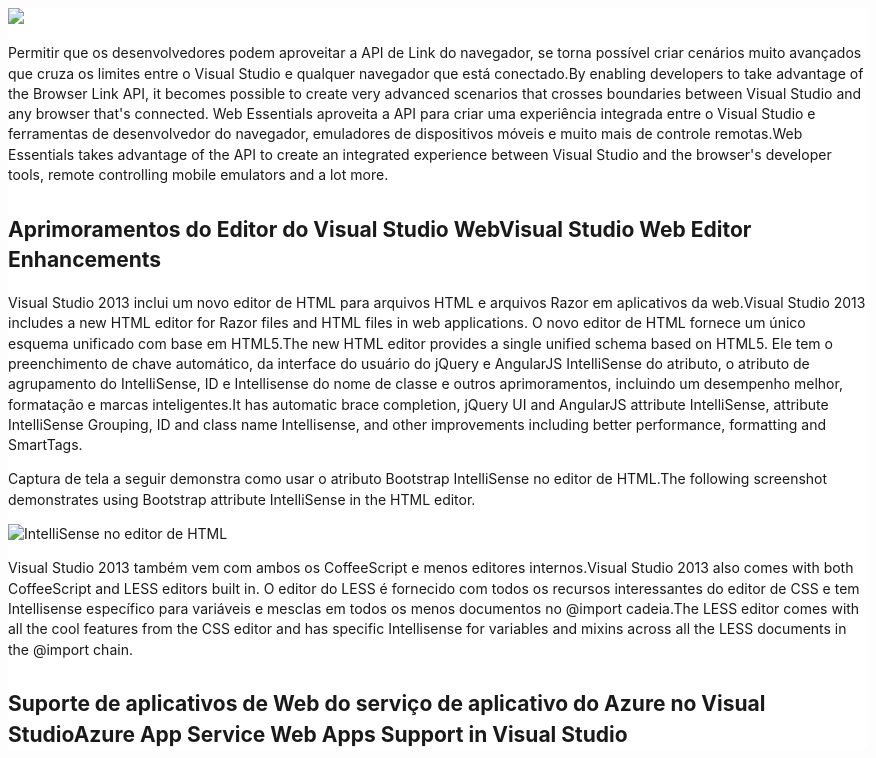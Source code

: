 ![](release-notes/_static/image3.png)

<span data-ttu-id="f71b3-174">Permitir que os desenvolvedores podem aproveitar a API de Link do navegador, se torna possível criar cenários muito avançados que cruza os limites entre o Visual Studio e qualquer navegador que está conectado.</span><span class="sxs-lookup"><span data-stu-id="f71b3-174">By enabling developers to take advantage of the Browser Link API, it becomes possible to create very advanced scenarios that crosses boundaries between Visual Studio and any browser that's connected.</span></span> <span data-ttu-id="f71b3-175">Web Essentials aproveita a API para criar uma experiência integrada entre o Visual Studio e ferramentas de desenvolvedor do navegador, emuladores de dispositivos móveis e muito mais de controle remotas.</span><span class="sxs-lookup"><span data-stu-id="f71b3-175">Web Essentials takes advantage of the API to create an integrated experience between Visual Studio and the browser's developer tools, remote controlling mobile emulators and a lot more.</span></span>

<a id="web-editor"></a>
## <a name="visual-studio-web-editor-enhancements"></a><span data-ttu-id="f71b3-176">Aprimoramentos do Editor do Visual Studio Web</span><span class="sxs-lookup"><span data-stu-id="f71b3-176">Visual Studio Web Editor Enhancements</span></span>

<span data-ttu-id="f71b3-177">Visual Studio 2013 inclui um novo editor de HTML para arquivos HTML e arquivos Razor em aplicativos da web.</span><span class="sxs-lookup"><span data-stu-id="f71b3-177">Visual Studio 2013 includes a new HTML editor for Razor files and HTML files in web applications.</span></span> <span data-ttu-id="f71b3-178">O novo editor de HTML fornece um único esquema unificado com base em HTML5.</span><span class="sxs-lookup"><span data-stu-id="f71b3-178">The new HTML editor provides a single unified schema based on HTML5.</span></span> <span data-ttu-id="f71b3-179">Ele tem o preenchimento de chave automático, da interface do usuário do jQuery e AngularJS IntelliSense do atributo, o atributo de agrupamento do IntelliSense, ID e Intellisense do nome de classe e outros aprimoramentos, incluindo um desempenho melhor, formatação e marcas inteligentes.</span><span class="sxs-lookup"><span data-stu-id="f71b3-179">It has automatic brace completion, jQuery UI and AngularJS attribute IntelliSense, attribute IntelliSense Grouping, ID and class name Intellisense, and other improvements including better performance, formatting and SmartTags.</span></span>

<span data-ttu-id="f71b3-180">Captura de tela a seguir demonstra como usar o atributo Bootstrap IntelliSense no editor de HTML.</span><span class="sxs-lookup"><span data-stu-id="f71b3-180">The following screenshot demonstrates using Bootstrap attribute IntelliSense in the HTML editor.</span></span>

![IntelliSense no editor de HTML](release-notes/_static/image4.png)

<span data-ttu-id="f71b3-182">Visual Studio 2013 também vem com ambos os CoffeeScript e menos editores internos.</span><span class="sxs-lookup"><span data-stu-id="f71b3-182">Visual Studio 2013 also comes with both CoffeeScript and LESS editors built in.</span></span> <span data-ttu-id="f71b3-183">O editor do LESS é fornecido com todos os recursos interessantes do editor de CSS e tem Intellisense específico para variáveis e mesclas em todos os menos documentos no @import cadeia.</span><span class="sxs-lookup"><span data-stu-id="f71b3-183">The LESS editor comes with all the cool features from the CSS editor and has specific Intellisense for variables and mixins across all the LESS documents in the @import chain.</span></span>

<a id="waws"></a>
## <a name="azure-app-service-web-apps-support-in-visual-studio"></a><span data-ttu-id="f71b3-184">Suporte de aplicativos de Web do serviço de aplicativo do Azure no Visual Studio</span><span class="sxs-lookup"><span data-stu-id="f71b3-184">Azure App Service Web Apps Support in Visual Studio</span></span>
